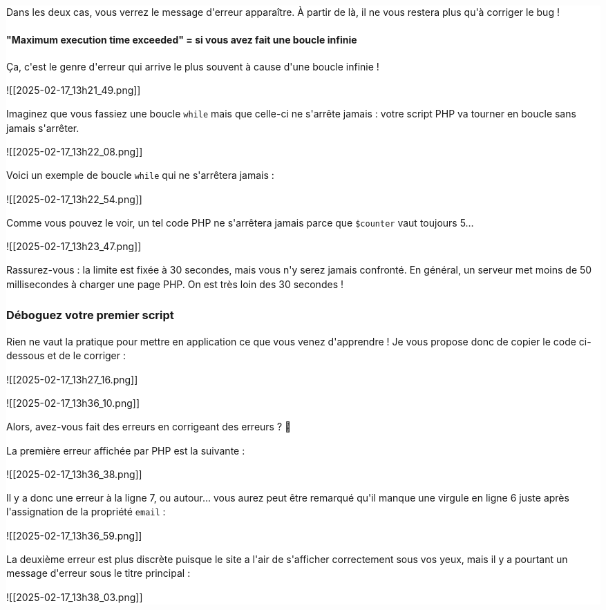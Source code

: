 
Dans les deux cas, vous verrez le message d'erreur apparaître. À partir de là, il ne vous restera plus qu'à corriger le bug !

#### "Maximum execution time exceeded" = si vous avez fait une boucle infinie

Ça, c'est le genre d'erreur qui arrive le plus souvent à cause d'une boucle infinie !

![[2025-02-17_13h21_49.png]]

Imaginez que vous fassiez une boucle `while` mais que celle-ci ne s'arrête jamais : votre script PHP va tourner en boucle sans jamais s'arrêter.

![[2025-02-17_13h22_08.png]]

Voici un exemple de boucle `while` qui ne s'arrêtera jamais :

![[2025-02-17_13h22_54.png]]

Comme vous pouvez le voir, un tel code PHP ne s'arrêtera jamais parce que `$counter` vaut toujours 5…

![[2025-02-17_13h23_47.png]]

Rassurez-vous : la limite est fixée à 30 secondes, mais vous n'y serez jamais confronté. En général, un serveur met moins de 50 millisecondes à charger une page PHP. On est très loin des 30 secondes !

### Déboguez votre premier script

Rien ne vaut la pratique pour mettre en application ce que vous venez d'apprendre ! Je vous propose donc de copier le code ci-dessous et de le corriger :



![[2025-02-17_13h27_16.png]]

![[2025-02-17_13h36_10.png]]

Alors, avez-vous fait des erreurs en corrigeant des erreurs ? 🤣

La première erreur affichée par PHP est la suivante :

![[2025-02-17_13h36_38.png]]

Il y a donc une erreur à la ligne 7, ou autour... vous aurez peut être remarqué qu'il manque une virgule en ligne 6 juste après l'assignation de la propriété `email` :

![[2025-02-17_13h36_59.png]]

La deuxième erreur est plus discrète puisque le site a l'air de s'afficher correctement sous vos yeux, mais il y a pourtant un message d'erreur sous le titre principal :

![[2025-02-17_13h38_03.png]]
